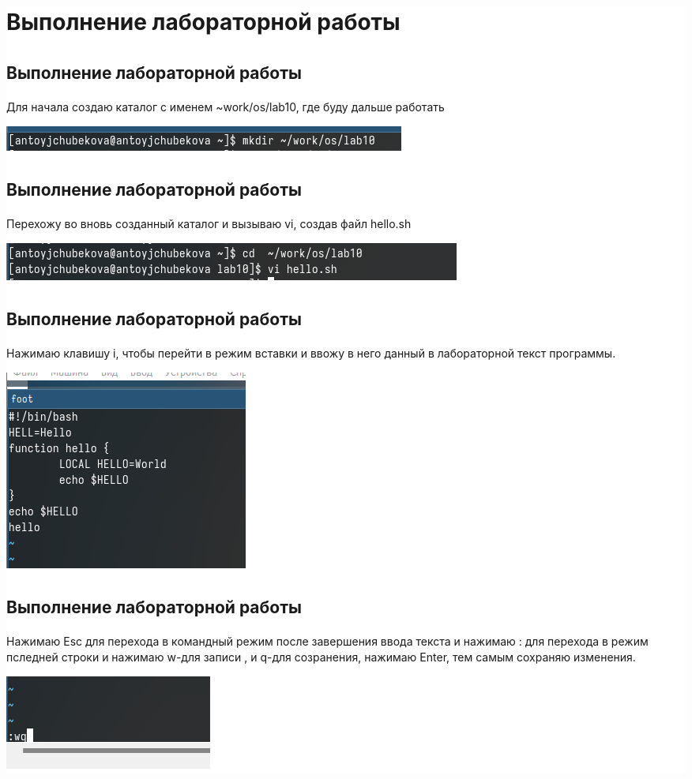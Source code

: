 # Выполнение лабораторной работы

## Выполнение лабораторной работы

Для начала создаю  каталог с именем ~work/os/lab10, где буду дальше работать 

![Создание каталога](image/1.png)

## Выполнение лабораторной работы

Перехожу во вновь созданный каталог и вызываю vi, создав файл hello.sh 

![Вызов vi](image/2.png)

## Выполнение лабораторной работы

Нажимаю клавишу i, чтобы перейти в режим вставки и ввожу в него данный в лабораторной текст программы. 

![Редактирование файла](image/3.png)

## Выполнение лабораторной работы

Нажимаю Esc для перехода в командный режим после завершения ввода текста и нажимаю : для перехода в режим пследней строки и нажимаю w-для записи , и q-для созранения, нажимаю Enter, тем самым сохраняю изменения. 

![Сохранения файла](image/4.png)

